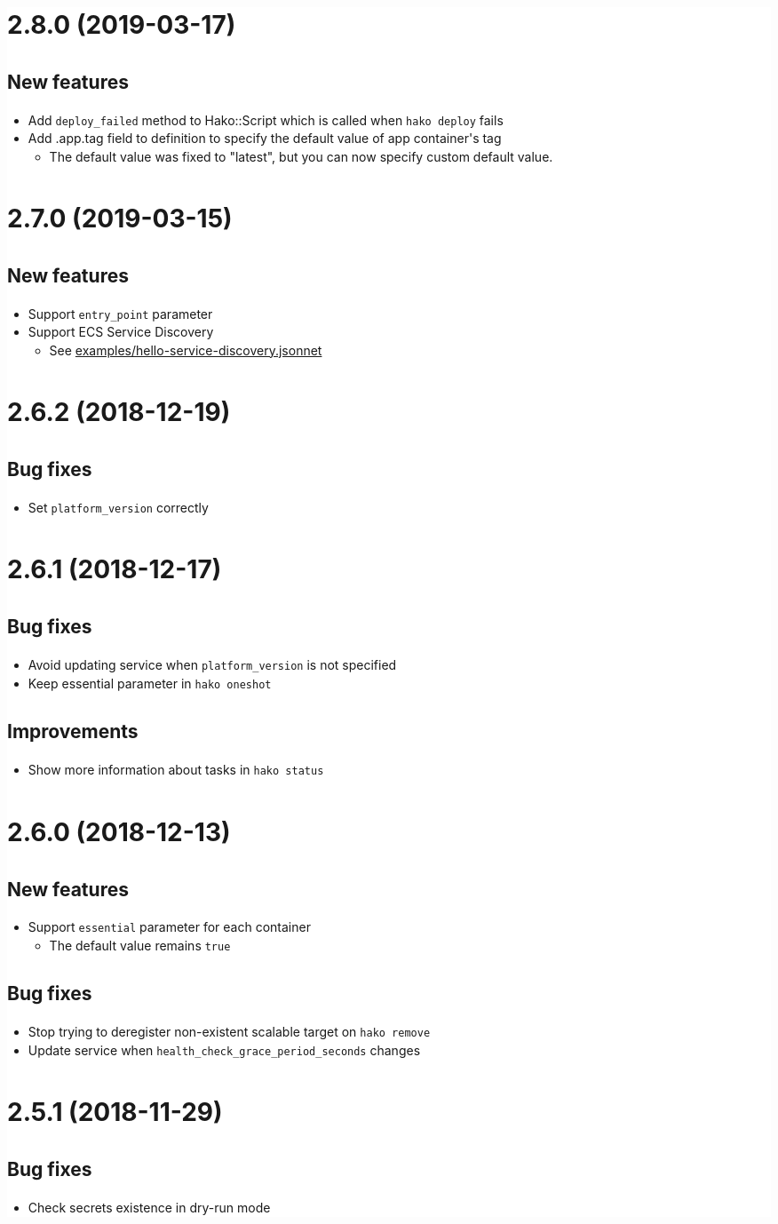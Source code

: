 # 2.8.0 (2019-03-17)
## New features
- Add `deploy_failed` method to Hako::Script which is called when `hako deploy` fails
- Add .app.tag field to definition to specify the default value of app container's tag
  - The default value was fixed to "latest", but you can now specify custom default value.

# 2.7.0 (2019-03-15)
## New features
- Support `entry_point` parameter
- Support ECS Service Discovery
  - See [examples/hello-service-discovery.jsonnet](examples/hello-service-discovery.jsonnet)

# 2.6.2 (2018-12-19)
## Bug fixes
- Set `platform_version` correctly

# 2.6.1 (2018-12-17)
## Bug fixes
- Avoid updating service when `platform_version` is not specified
- Keep essential parameter in `hako oneshot`

## Improvements
- Show more information about tasks in `hako status`

# 2.6.0 (2018-12-13)
## New features
- Support `essential` parameter for each container
  - The default value remains `true`

## Bug fixes
- Stop trying to deregister non-existent scalable target on `hako remove`
- Update service when `health_check_grace_period_seconds` changes

# 2.5.1 (2018-11-29)
## Bug fixes
- Check secrets existence in dry-run mode
